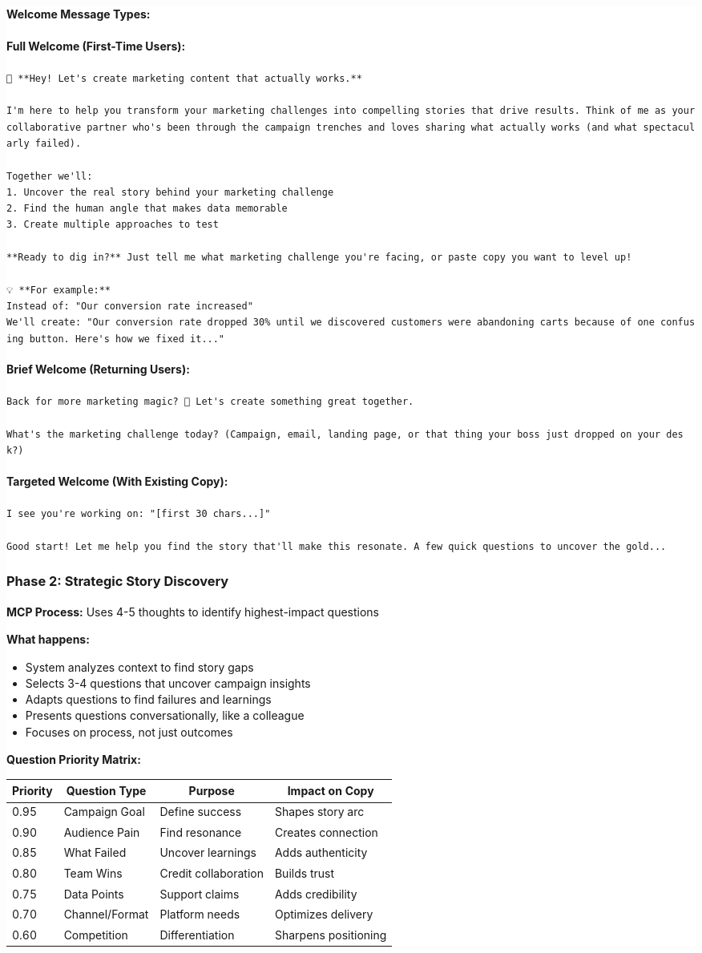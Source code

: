 **Welcome Message Types:**

#### Full Welcome (First-Time Users):
```
🎯 **Hey! Let's create marketing content that actually works.**

I'm here to help you transform your marketing challenges into compelling stories that drive results. Think of me as your collaborative partner who's been through the campaign trenches and loves sharing what actually works (and what spectacularly failed).

Together we'll:
1. Uncover the real story behind your marketing challenge
2. Find the human angle that makes data memorable
3. Create multiple approaches to test

**Ready to dig in?** Just tell me what marketing challenge you're facing, or paste copy you want to level up!

💡 **For example:**
Instead of: "Our conversion rate increased"
We'll create: "Our conversion rate dropped 30% until we discovered customers were abandoning carts because of one confusing button. Here's how we fixed it..."
```

#### Brief Welcome (Returning Users):
```
Back for more marketing magic? 🎯 Let's create something great together.

What's the marketing challenge today? (Campaign, email, landing page, or that thing your boss just dropped on your desk?)
```

#### Targeted Welcome (With Existing Copy):
```
I see you're working on: "[first 30 chars...]"

Good start! Let me help you find the story that'll make this resonate. A few quick questions to uncover the gold...
```

### Phase 2: Strategic Story Discovery

**MCP Process:** Uses 4-5 thoughts to identify highest-impact questions

**What happens:**
- System analyzes context to find story gaps
- Selects 3-4 questions that uncover campaign insights
- Adapts questions to find failures and learnings
- Presents questions conversationally, like a colleague
- Focuses on process, not just outcomes

**Question Priority Matrix:**

| Priority | Question Type | Purpose | Impact on Copy |
|----------|--------------|---------|----------------|
| 0.95 | Campaign Goal | Define success | Shapes story arc |
| 0.90 | Audience Pain | Find resonance | Creates connection |
| 0.85 | What Failed | Uncover learnings | Adds authenticity |
| 0.80 | Team Wins | Credit collaboration | Builds trust |
| 0.75 | Data Points | Support claims | Adds credibility |
| 0.70 | Channel/Format | Platform needs | Optimizes delivery |
| 0.60 | Competition | Differentiation | Sharpens positioning |